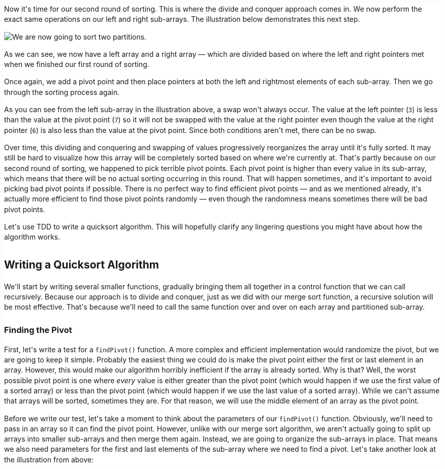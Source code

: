 Now it's time for our second round of sorting. This is where the divide and conquer approach comes in. We now perform the exact same operations on our left and right sub-arrays. The illustration below demonstrates this next step.

![We are now going to sort two partitions.](https://learnhowtoprogram.s3.us-west-2.amazonaws.com/computer-science-curriculum-2020/quicksort/partioned-arrays.png)

As we can see, we now have a left array and a right array — which are divided based on where the left and right pointers met when we finished our first round of sorting.

Once again, we add a pivot point and then place pointers at both the left and rightmost elements of each sub-array. Then we go through the sorting process again.

As you can see from the left sub-array in the illustration above, a swap won't always occur. The value at the left pointer (`3`) is less than the value at the pivot point (`7`) so it will not be swapped with the value at the right pointer even though the value at the right pointer (`6`) is also less than the value at the pivot point. Since both conditions aren't met, there can be no swap.

Over time, this dividing and conquering and swapping of values progressively reorganizes the array until it's fully sorted. It may still be hard to visualize how this array will be completely sorted based on where we're currently at. That's partly because on our second round of sorting, we happened to pick terrible pivot points. Each pivot point is higher than every value in its sub-array, which means that there will be no actual sorting occurring in this round. That will happen sometimes, and it's important to avoid picking bad pivot points if possible. There is no perfect way to find efficient pivot points — and as we mentioned already, it's actually more efficient to find those pivot points randomly — even though the randomness means sometimes there will be bad pivot points.

Let's use TDD to write a quicksort algorithm. This will hopefully clarify any lingering questions you might have about how the algorithm works.

## Writing a Quicksort Algorithm

We'll start by writing several smaller functions, gradually bringing them all together in a control function that we can call recursively. Because our approach is to divide and conquer, just as we did with our merge sort function, a recursive solution will be most effective. That's because we'll need to call the same function over and over on each array and partitioned sub-array.

### Finding the Pivot

First, let's write a test for a `findPivot()` function. A more complex and efficient implementation would randomize the pivot, but we are going to keep it simple. Probably the easiest thing we could do is make the pivot point either the first or last element in an array. However, this would make our algorithm horribly inefficient if the array is already sorted. Why is that? Well, the worst possible pivot point is one where _every_ value is either greater than the pivot point (which would happen if we use the first value of a sorted array) or less than the pivot point (which would happen if we use the last value of a sorted array). While we can't assume that arrays will be sorted, sometimes they are. For that reason, we will use the middle element of an array as the pivot point.

Before we write our test, let's take a moment to think about the parameters of our `findPivot()` function. Obviously, we'll need to pass in an array so it can find the pivot point. However, unlike with our merge sort algorithm, we aren't actually going to split up arrays into smaller sub-arrays and then merge them again. Instead, we are going to organize the sub-arrays in place. That means we also need parameters for the first and last elements of the sub-array where we need to find a pivot. Let's take another look at the illustration from above:
